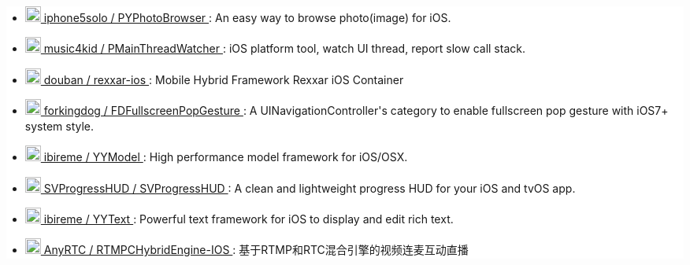 * <img src='https://avatars3.githubusercontent.com/u/13819507?v=3&s=40' height='20' width='20'>[
      iphone5solo
      /
      PYPhotoBrowser
](https://github.com/iphone5solo/PYPhotoBrowser): 
      An easy way to browse photo(image) for iOS.
    
* <img src='https://avatars2.githubusercontent.com/u/5007149?v=3&s=40' height='20' width='20'>[
      music4kid
      /
      PMainThreadWatcher
](https://github.com/music4kid/PMainThreadWatcher): 
      iOS platform tool, watch UI thread, report slow call stack.
    
* <img src='https://avatars3.githubusercontent.com/u/1203604?v=3&s=40' height='20' width='20'>[
      douban
      /
      rexxar-ios
](https://github.com/douban/rexxar-ios): 
      Mobile Hybrid Framework Rexxar iOS Container
    
* <img src='https://avatars1.githubusercontent.com/u/2410234?v=3&s=40' height='20' width='20'>[
      forkingdog
      /
      FDFullscreenPopGesture
](https://github.com/forkingdog/FDFullscreenPopGesture): 
      A UINavigationController's category to enable fullscreen pop gesture with iOS7+ system style.
    
* <img src='https://avatars1.githubusercontent.com/u/839283?v=3&s=40' height='20' width='20'>[
      ibireme
      /
      YYModel
](https://github.com/ibireme/YYModel): 
      High performance model framework for iOS/OSX.
    
* <img src='https://avatars3.githubusercontent.com/u/265901?v=3&s=40' height='20' width='20'>[
      SVProgressHUD
      /
      SVProgressHUD
](https://github.com/SVProgressHUD/SVProgressHUD): 
      A clean and lightweight progress HUD for your iOS and tvOS app.
    
* <img src='https://avatars1.githubusercontent.com/u/839283?v=3&s=40' height='20' width='20'>[
      ibireme
      /
      YYText
](https://github.com/ibireme/YYText): 
      Powerful text framework for iOS to display and edit rich text.
    
* <img src='https://avatars0.githubusercontent.com/u/4995789?v=3&s=40' height='20' width='20'>[
      AnyRTC
      /
      RTMPCHybridEngine-IOS
](https://github.com/AnyRTC/RTMPCHybridEngine-IOS): 
      基于RTMP和RTC混合引擎的视频连麦互动直播
    